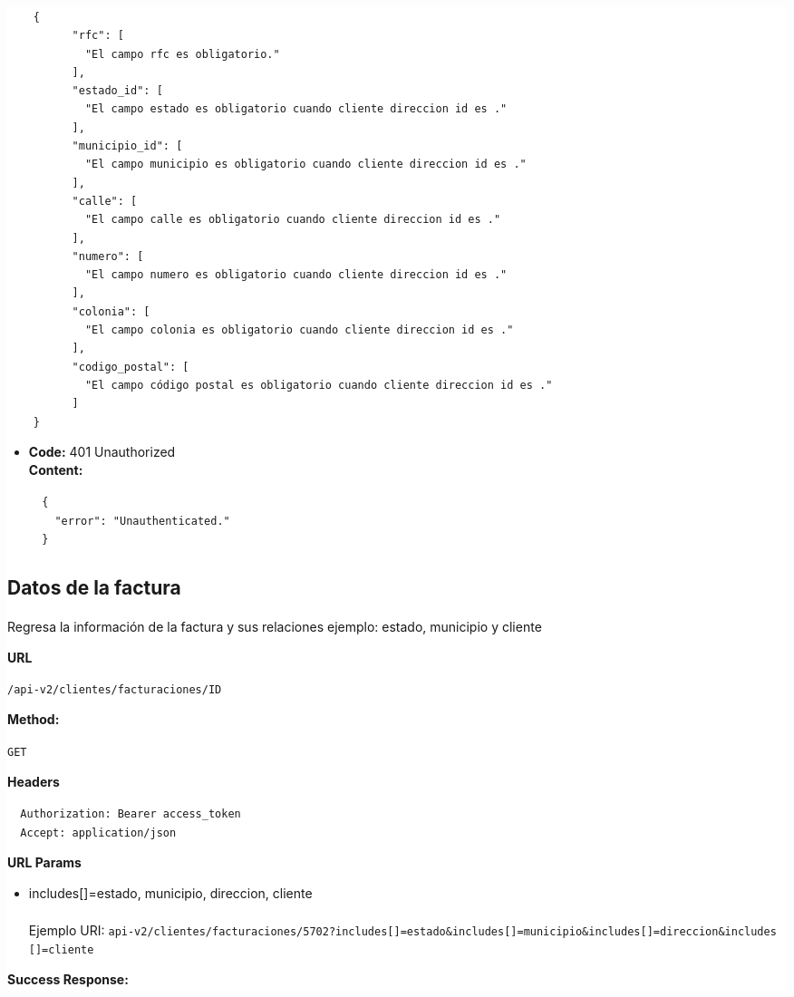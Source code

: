         {
              "rfc": [
                "El campo rfc es obligatorio."
              ],
              "estado_id": [
                "El campo estado es obligatorio cuando cliente direccion id es ."
              ],
              "municipio_id": [
                "El campo municipio es obligatorio cuando cliente direccion id es ."
              ],
              "calle": [
                "El campo calle es obligatorio cuando cliente direccion id es ."
              ],
              "numero": [
                "El campo numero es obligatorio cuando cliente direccion id es ."
              ],
              "colonia": [
                "El campo colonia es obligatorio cuando cliente direccion id es ."
              ],
              "codigo_postal": [
                "El campo código postal es obligatorio cuando cliente direccion id es ."
              ]
        }
        
  * **Code:** 401 Unauthorized <br />
      **Content:** 
      
          {
            "error": "Unauthenticated."
          }
 
**Datos de la factura**
----
  Regresa la información de la factura  y sus relaciones ejemplo: estado, municipio y cliente

 **URL**

    /api-v2/clientes/facturaciones/ID

 **Method:**

  `GET`
  
  **Headers**
   
      Authorization: Bearer access_token
      Accept: application/json
      
  **URL Params**

  - includes[]=estado, municipio, direccion, cliente   <br><br>
  Ejemplo URI: `api-v2/clientes/facturaciones/5702?includes[]=estado&includes[]=municipio&includes[]=direccion&includes[]=cliente`
  

 **Success Response:**
